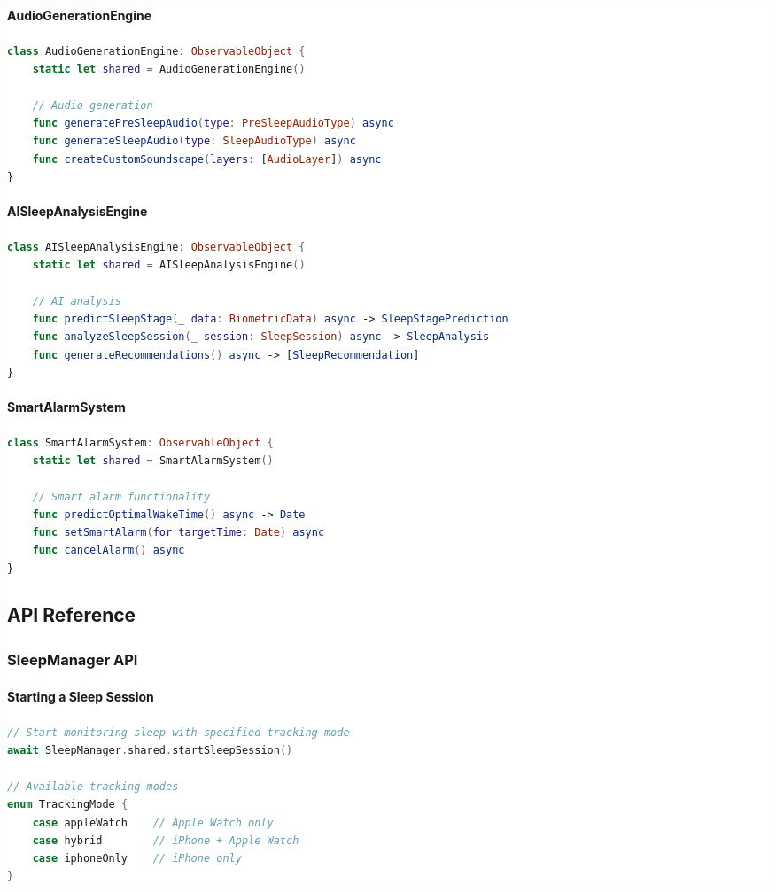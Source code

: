 #### AudioGenerationEngine
```swift
class AudioGenerationEngine: ObservableObject {
    static let shared = AudioGenerationEngine()
    
    // Audio generation
    func generatePreSleepAudio(type: PreSleepAudioType) async
    func generateSleepAudio(type: SleepAudioType) async
    func createCustomSoundscape(layers: [AudioLayer]) async
}
```

#### AISleepAnalysisEngine
```swift
class AISleepAnalysisEngine: ObservableObject {
    static let shared = AISleepAnalysisEngine()
    
    // AI analysis
    func predictSleepStage(_ data: BiometricData) async -> SleepStagePrediction
    func analyzeSleepSession(_ session: SleepSession) async -> SleepAnalysis
    func generateRecommendations() async -> [SleepRecommendation]
}
```

#### SmartAlarmSystem
```swift
class SmartAlarmSystem: ObservableObject {
    static let shared = SmartAlarmSystem()
    
    // Smart alarm functionality
    func predictOptimalWakeTime() async -> Date
    func setSmartAlarm(for targetTime: Date) async
    func cancelAlarm() async
}
```

## API Reference

### SleepManager API

#### Starting a Sleep Session
```swift
// Start monitoring sleep with specified tracking mode
await SleepManager.shared.startSleepSession()

// Available tracking modes
enum TrackingMode {
    case appleWatch    // Apple Watch only
    case hybrid        // iPhone + Apple Watch
    case iphoneOnly    // iPhone only
}
```
